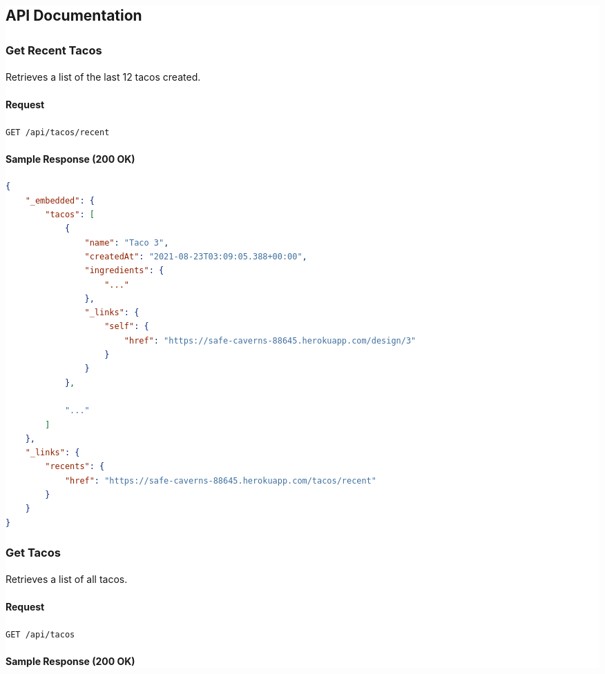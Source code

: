## API Documentation

### Get Recent Tacos

Retrieves a list of the last 12 tacos created.

#### Request

```http
GET /api/tacos/recent
```

#### Sample Response (200 OK)

```json
{
    "_embedded": {
        "tacos": [
            {
                "name": "Taco 3",
                "createdAt": "2021-08-23T03:09:05.388+00:00",
                "ingredients": {
                    "..."
                },
                "_links": {
                    "self": {
                        "href": "https://safe-caverns-88645.herokuapp.com/design/3"
                    }
                }
            },
            
            "..."
        ]
    },
    "_links": {
        "recents": {
            "href": "https://safe-caverns-88645.herokuapp.com/tacos/recent"
        }
    }
}
```

### Get Tacos

Retrieves a list of all tacos.

#### Request

```http
GET /api/tacos
```

#### Sample Response (200 OK)
